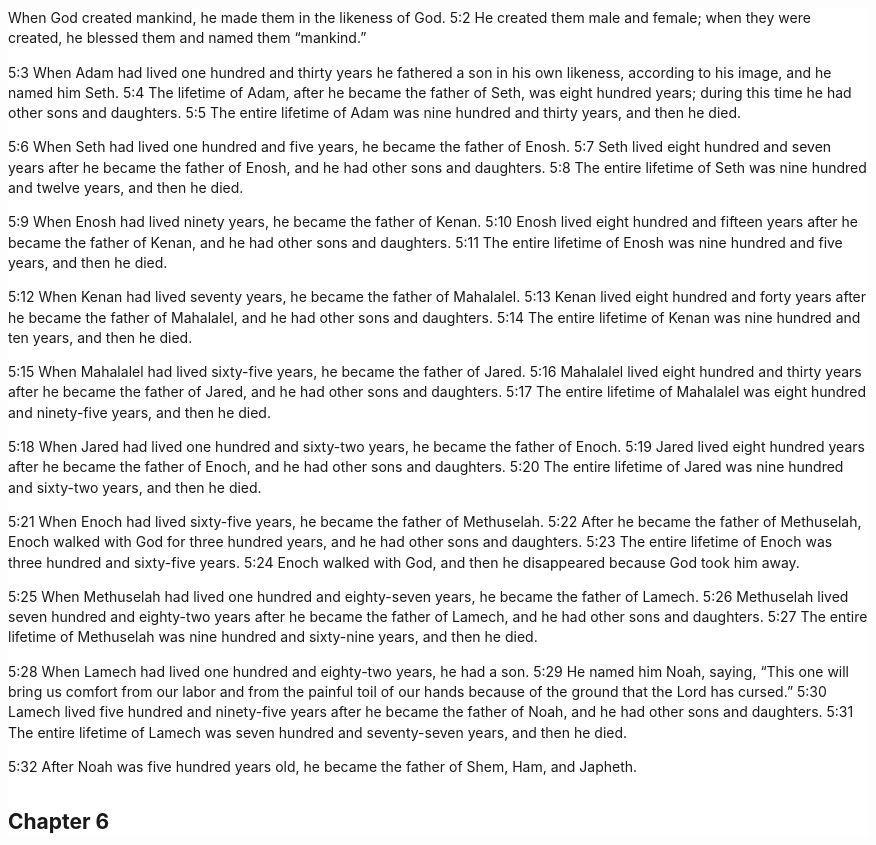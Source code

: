 When God created mankind, he made them in the likeness of God. <a name="5:2">5:2</a> He created them male and female; when they were created, he blessed them and named them “mankind.”

<a name="5:3">5:3</a> When Adam had lived one hundred and thirty years he fathered a son in his own likeness, according to his image, and he named him Seth. <a name="5:4">5:4</a> The lifetime of Adam, after he became the father of Seth, was eight hundred years; during this time he had other sons and daughters. <a name="5:5">5:5</a> The entire lifetime of Adam was nine hundred and thirty years, and then he died.

<a name="5:6">5:6</a> When Seth had lived one hundred and five years, he became the father of Enosh. <a name="5:7">5:7</a> Seth lived eight hundred and seven years after he became the father of Enosh, and he had other sons and daughters. <a name="5:8">5:8</a> The entire lifetime of Seth was nine hundred and twelve years, and then he died.

<a name="5:9">5:9</a> When Enosh had lived ninety years, he became the father of Kenan. <a name="5:10">5:10</a> Enosh lived eight hundred and fifteen years after he became the father of Kenan, and he had other sons and daughters. <a name="5:11">5:11</a> The entire lifetime of Enosh was nine hundred and five years, and then he died.

<a name="5:12">5:12</a> When Kenan had lived seventy years, he became the father of Mahalalel. <a name="5:13">5:13</a> Kenan lived eight hundred and forty years after he became the father of Mahalalel, and he had other sons and daughters. <a name="5:14">5:14</a> The entire lifetime of Kenan was nine hundred and ten years, and then he died.

<a name="5:15">5:15</a> When Mahalalel had lived sixty-five years, he became the father of Jared. <a name="5:16">5:16</a> Mahalalel lived eight hundred and thirty years after he became the father of Jared, and he had other sons and daughters. <a name="5:17">5:17</a> The entire lifetime of Mahalalel was eight hundred and ninety-five years, and then he died.

<a name="5:18">5:18</a> When Jared had lived one hundred and sixty-two years, he became the father of Enoch. <a name="5:19">5:19</a> Jared lived eight hundred years after he became the father of Enoch, and he had other sons and daughters. <a name="5:20">5:20</a> The entire lifetime of Jared was nine hundred and sixty-two years, and then he died.

<a name="5:21">5:21</a> When Enoch had lived sixty-five years, he became the father of Methuselah. <a name="5:22">5:22</a> After he became the father of Methuselah, Enoch walked with God for three hundred years, and he had other sons and daughters. <a name="5:23">5:23</a> The entire lifetime of Enoch was three hundred and sixty-five years. <a name="5:24">5:24</a> Enoch walked with God, and then he disappeared because God took him away.

<a name="5:25">5:25</a> When Methuselah had lived one hundred and eighty-seven years, he became the father of Lamech. <a name="5:26">5:26</a> Methuselah lived seven hundred and eighty-two years after he became the father of Lamech, and he had other sons and daughters. <a name="5:27">5:27</a> The entire lifetime of Methuselah was nine hundred and sixty-nine years, and then he died.

<a name="5:28">5:28</a> When Lamech had lived one hundred and eighty-two years, he had a son. <a name="5:29">5:29</a> He named him Noah, saying, “This one will bring us comfort from our labor and from the painful toil of our hands because of the ground that the Lord has cursed.” <a name="5:30">5:30</a> Lamech lived five hundred and ninety-five years after he became the father of Noah, and he had other sons and daughters. <a name="5:31">5:31</a> The entire lifetime of Lamech was seven hundred and seventy-seven years, and then he died.

<a name="5:32">5:32</a> After Noah was five hundred years old, he became the father of Shem, Ham, and Japheth.

## Chapter 6
